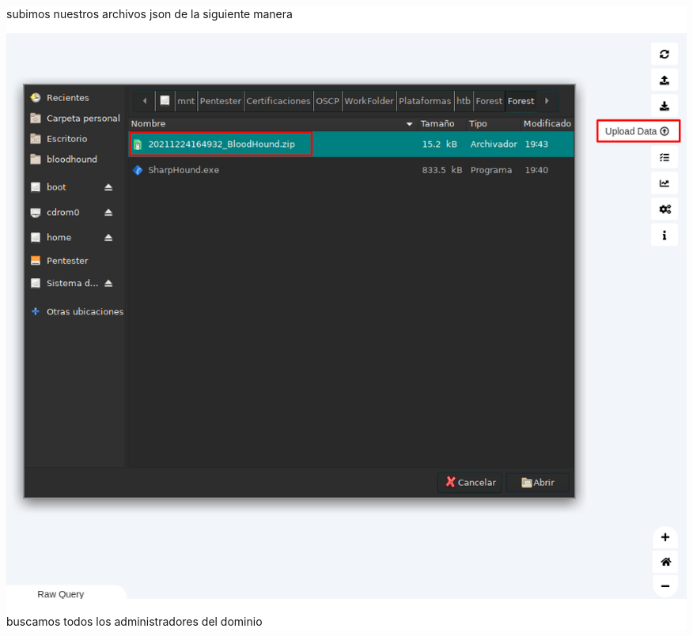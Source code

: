 subimos nuestros archivos json de la siguiente manera

![Untitled](/assets/images/2022-02-11-writeup-maquina-htb-forest/Untitled%2010.png)

buscamos todos los administradores del dominio
